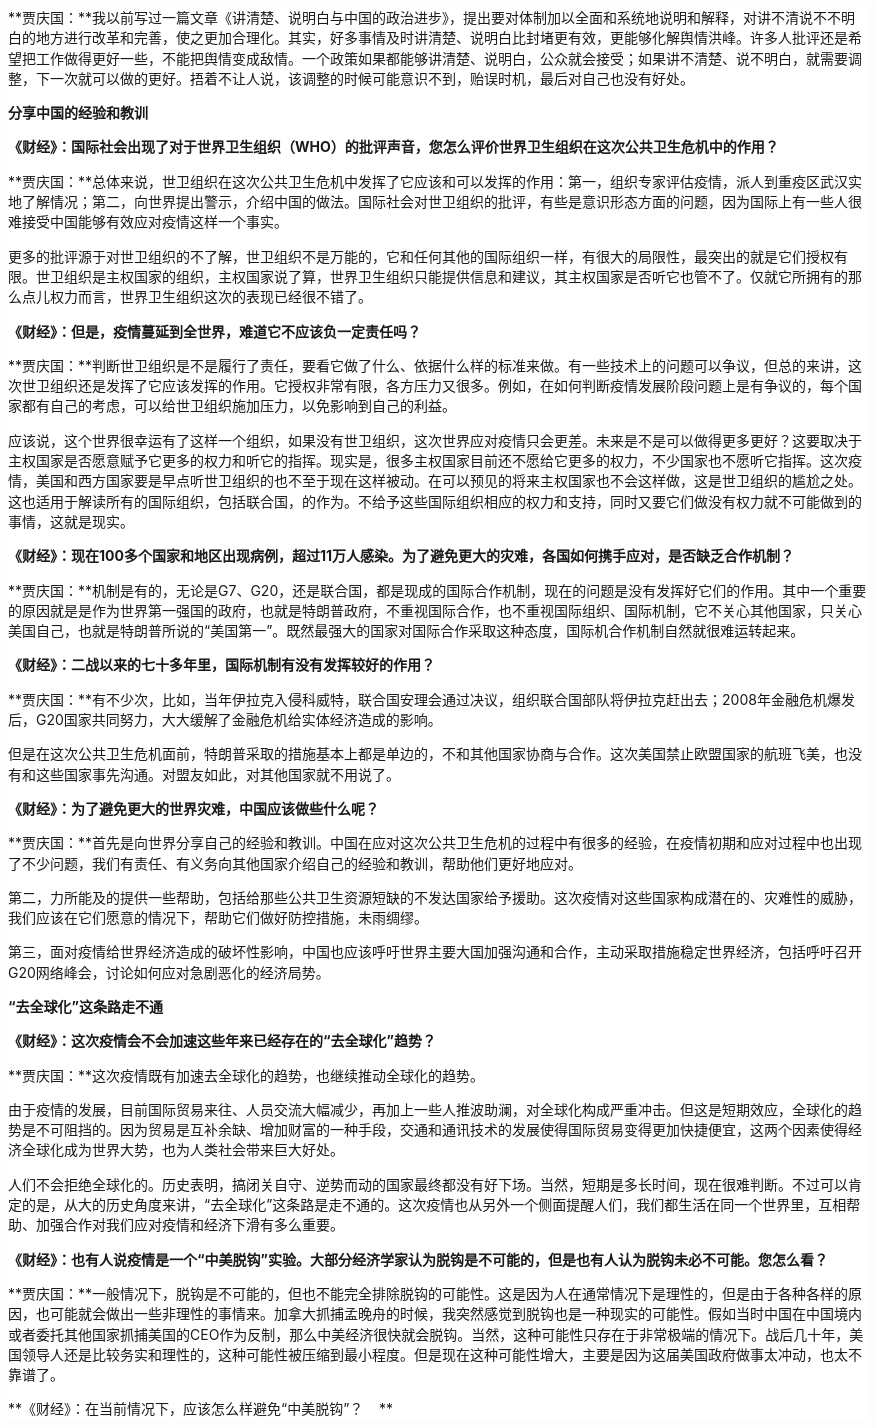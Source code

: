 **贾庆国：**我以前写过一篇文章《讲清楚、说明白与中国的政治进步》，提出要对体制加以全面和系统地说明和解释，对讲不清说不不明白的地方进行改革和完善，使之更加合理化。其实，好多事情及时讲清楚、说明白比封堵更有效，更能够化解舆情洪峰。许多人批评还是希望把工作做得更好一些，不能把舆情变成敌情。一个政策如果都能够讲清楚、说明白，公众就会接受；如果讲不清楚、说不明白，就需要调整，下一次就可以做的更好。捂着不让人说，该调整的时候可能意识不到，贻误时机，最后对自己也没有好处。

**分享中国的经验和教训**

**《财经》：国际社会出现了对于世界卫生组织（WHO）的批评声音，您怎么评价世界卫生组织在这次公共卫生危机中的作用？**

**贾庆国：**总体来说，世卫组织在这次公共卫生危机中发挥了它应该和可以发挥的作用：第一，组织专家评估疫情，派人到重疫区武汉实地了解情况；第二，向世界提出警示，介绍中国的做法。国际社会对世卫组织的批评，有些是意识形态方面的问题，因为国际上有一些人很难接受中国能够有效应对疫情这样一个事实。

更多的批评源于对世卫组织的不了解，世卫组织不是万能的，它和任何其他的国际组织一样，有很大的局限性，最突出的就是它们授权有限。世卫组织是主权国家的组织，主权国家说了算，世界卫生组织只能提供信息和建议，其主权国家是否听它也管不了。仅就它所拥有的那么点儿权力而言，世界卫生组织这次的表现已经很不错了。

**《财经》：但是，疫情蔓延到全世界，难道它不应该负一定责任吗？**

**贾庆国：**判断世卫组织是不是履行了责任，要看它做了什么、依据什么样的标准来做。有一些技术上的问题可以争议，但总的来讲，这次世卫组织还是发挥了它应该发挥的作用。它授权非常有限，各方压力又很多。例如，在如何判断疫情发展阶段问题上是有争议的，每个国家都有自己的考虑，可以给世卫组织施加压力，以免影响到自己的利益。

应该说，这个世界很幸运有了这样一个组织，如果没有世卫组织，这次世界应对疫情只会更差。未来是不是可以做得更多更好？这要取决于主权国家是否愿意赋予它更多的权力和听它的指挥。现实是，很多主权国家目前还不愿给它更多的权力，不少国家也不愿听它指挥。这次疫情，美国和西方国家要是早点听世卫组织的也不至于现在这样被动。在可以预见的将来主权国家也不会这样做，这是世卫组织的尴尬之处。这也适用于解读所有的国际组织，包括联合国，的作为。不给予这些国际组织相应的权力和支持，同时又要它们做没有权力就不可能做到的事情，这就是现实。

**《财经》：现在100多个国家和地区出现病例，超过11万人感染。为了避免更大的灾难，各国如何携手应对，是否缺乏合作机制？**

**贾庆国：**机制是有的，无论是G7、G20，还是联合国，都是现成的国际合作机制，现在的问题是没有发挥好它们的作用。其中一个重要的原因就是是作为世界第一强国的政府，也就是特朗普政府，不重视国际合作，也不重视国际组织、国际机制，它不关心其他国家，只关心美国自己，也就是特朗普所说的“美国第一”。既然最强大的国家对国际合作采取这种态度，国际机合作机制自然就很难运转起来。

**《财经》：二战以来的七十多年里，国际机制有没有发挥较好的作用？**

**贾庆国：**有不少次，比如，当年伊拉克入侵科威特，联合国安理会通过决议，组织联合国部队将伊拉克赶出去；2008年金融危机爆发后，G20国家共同努力，大大缓解了金融危机给实体经济造成的影响。

但是在这次公共卫生危机面前，特朗普采取的措施基本上都是单边的，不和其他国家协商与合作。这次美国禁止欧盟国家的航班飞美，也没有和这些国家事先沟通。对盟友如此，对其他国家就不用说了。

**《财经》：为了避免更大的世界灾难，中国应该做些什么呢？**

**贾庆国：**首先是向世界分享自己的经验和教训。中国在应对这次公共卫生危机的过程中有很多的经验，在疫情初期和应对过程中也出现了不少问题，我们有责任、有义务向其他国家介绍自己的经验和教训，帮助他们更好地应对。

第二，力所能及的提供一些帮助，包括给那些公共卫生资源短缺的不发达国家给予援助。这次疫情对这些国家构成潜在的、灾难性的威胁，我们应该在它们愿意的情况下，帮助它们做好防控措施，未雨绸缪。

第三，面对疫情给世界经济造成的破坏性影响，中国也应该呼吁世界主要大国加强沟通和合作，主动采取措施稳定世界经济，包括呼吁召开G20网络峰会，讨论如何应对急剧恶化的经济局势。

**“去全球化”这条路走不通**

**《财经》：这次疫情会不会加速这些年来已经存在的“去全球化”趋势？**

**贾庆国：**这次疫情既有加速去全球化的趋势，也继续推动全球化的趋势。

由于疫情的发展，目前国际贸易来往、人员交流大幅减少，再加上一些人推波助澜，对全球化构成严重冲击。但这是短期效应，全球化的趋势是不可阻挡的。因为贸易是互补余缺、增加财富的一种手段，交通和通讯技术的发展使得国际贸易变得更加快捷便宜，这两个因素使得经济全球化成为世界大势，也为人类社会带来巨大好处。

人们不会拒绝全球化的。历史表明，搞闭关自守、逆势而动的国家最终都没有好下场。当然，短期是多长时间，现在很难判断。不过可以肯定的是，从大的历史角度来讲，“去全球化”这条路是走不通的。这次疫情也从另外一个侧面提醒人们，我们都生活在同一个世界里，互相帮助、加强合作对我们应对疫情和经济下滑有多么重要。

**《财经》：也有人说疫情是一个“中美脱钩”实验。大部分经济学家认为脱钩是不可能的，但是也有人认为脱钩未必不可能。您怎么看？**

**贾庆国：**一般情况下，脱钩是不可能的，但也不能完全排除脱钩的可能性。这是因为人在通常情况下是理性的，但是由于各种各样的原因，也可能就会做出一些非理性的事情来。加拿大抓捕孟晚舟的时候，我突然感觉到脱钩也是一种现实的可能性。假如当时中国在中国境内或者委托其他国家抓捕美国的CEO作为反制，那么中美经济很快就会脱钩。当然，这种可能性只存在于非常极端的情况下。战后几十年，美国领导人还是比较务实和理性的，这种可能性被压缩到最小程度。但是现在这种可能性增大，主要是因为这届美国政府做事太冲动，也太不靠谱了。

**《财经》：在当前情况下，应该怎么样避免“中美脱钩”？    **
